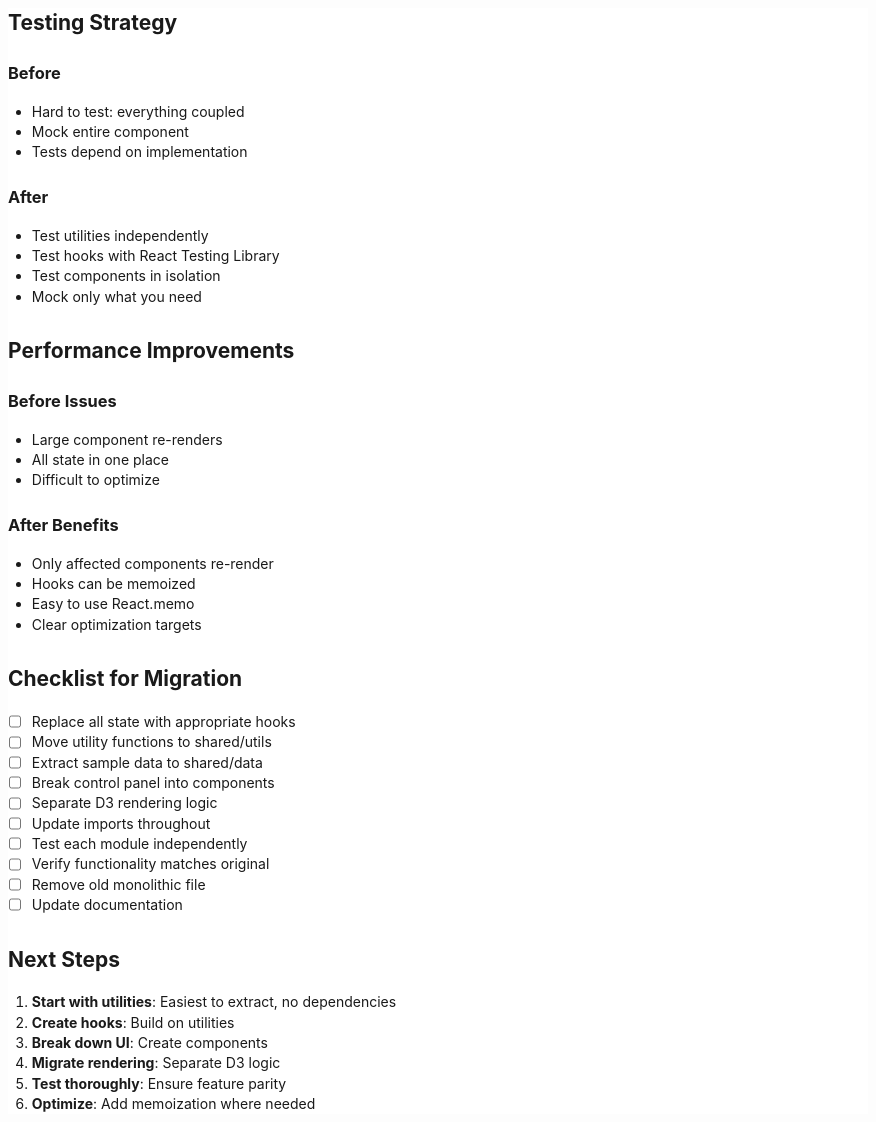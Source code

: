 ## Testing Strategy

### Before
- Hard to test: everything coupled
- Mock entire component
- Tests depend on implementation

### After
- Test utilities independently
- Test hooks with React Testing Library
- Test components in isolation
- Mock only what you need

## Performance Improvements

### Before Issues
- Large component re-renders
- All state in one place
- Difficult to optimize

### After Benefits
- Only affected components re-render
- Hooks can be memoized
- Easy to use React.memo
- Clear optimization targets

## Checklist for Migration

- [ ] Replace all state with appropriate hooks
- [ ] Move utility functions to shared/utils
- [ ] Extract sample data to shared/data
- [ ] Break control panel into components
- [ ] Separate D3 rendering logic
- [ ] Update imports throughout
- [ ] Test each module independently
- [ ] Verify functionality matches original
- [ ] Remove old monolithic file
- [ ] Update documentation

## Next Steps

1. **Start with utilities**: Easiest to extract, no dependencies
2. **Create hooks**: Build on utilities
3. **Break down UI**: Create components
4. **Migrate rendering**: Separate D3 logic
5. **Test thoroughly**: Ensure feature parity
6. **Optimize**: Add memoization where needed
